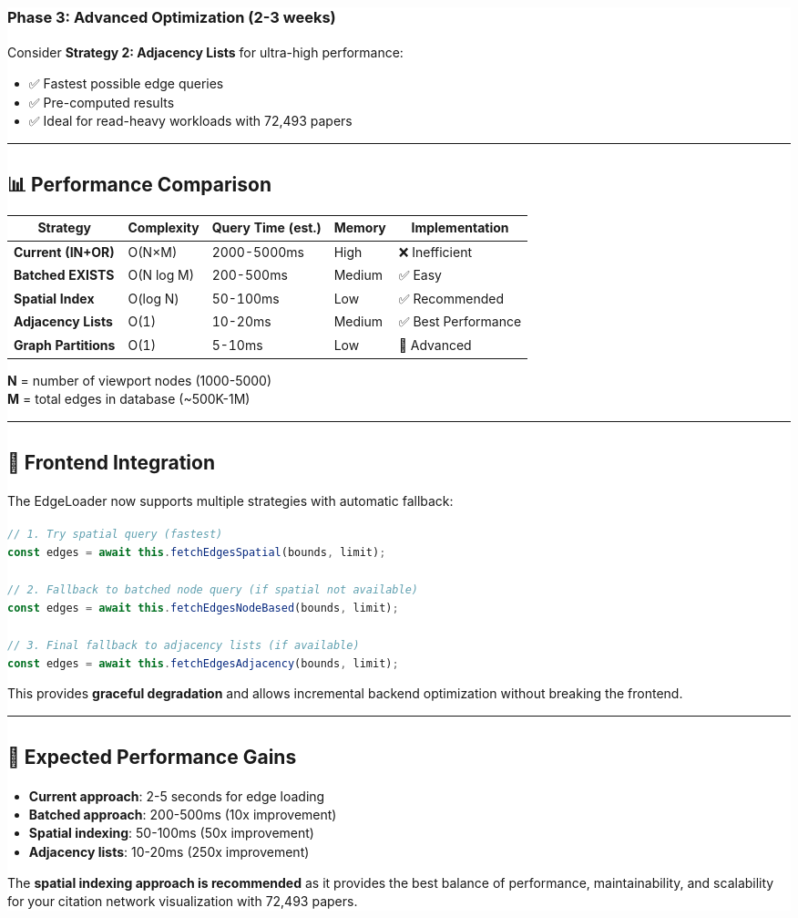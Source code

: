### **Phase 3: Advanced Optimization (2-3 weeks)**
Consider **Strategy 2: Adjacency Lists** for ultra-high performance:
- ✅ Fastest possible edge queries
- ✅ Pre-computed results
- ✅ Ideal for read-heavy workloads with 72,493 papers

---

## 📊 **Performance Comparison**

| Strategy | Complexity | Query Time (est.) | Memory | Implementation |
|----------|------------|-------------------|---------|----------------|
| **Current (IN+OR)** | O(N×M) | 2000-5000ms | High | ❌ Inefficient |
| **Batched EXISTS** | O(N log M) | 200-500ms | Medium | ✅ Easy |
| **Spatial Index** | O(log N) | 50-100ms | Low | ✅ Recommended |
| **Adjacency Lists** | O(1) | 10-20ms | Medium | ✅ Best Performance |
| **Graph Partitions** | O(1) | 5-10ms | Low | 🔧 Advanced |

**N** = number of viewport nodes (1000-5000)  
**M** = total edges in database (~500K-1M)

---

## 🔧 **Frontend Integration**

The EdgeLoader now supports multiple strategies with automatic fallback:

```typescript
// 1. Try spatial query (fastest)
const edges = await this.fetchEdgesSpatial(bounds, limit);

// 2. Fallback to batched node query (if spatial not available) 
const edges = await this.fetchEdgesNodeBased(bounds, limit);

// 3. Final fallback to adjacency lists (if available)
const edges = await this.fetchEdgesAdjacency(bounds, limit);
```

This provides **graceful degradation** and allows incremental backend optimization without breaking the frontend.

---

## 🚀 **Expected Performance Gains**

- **Current approach**: 2-5 seconds for edge loading
- **Batched approach**: 200-500ms (10x improvement)
- **Spatial indexing**: 50-100ms (50x improvement) 
- **Adjacency lists**: 10-20ms (250x improvement)

The **spatial indexing approach is recommended** as it provides the best balance of performance, maintainability, and scalability for your citation network visualization with 72,493 papers. 